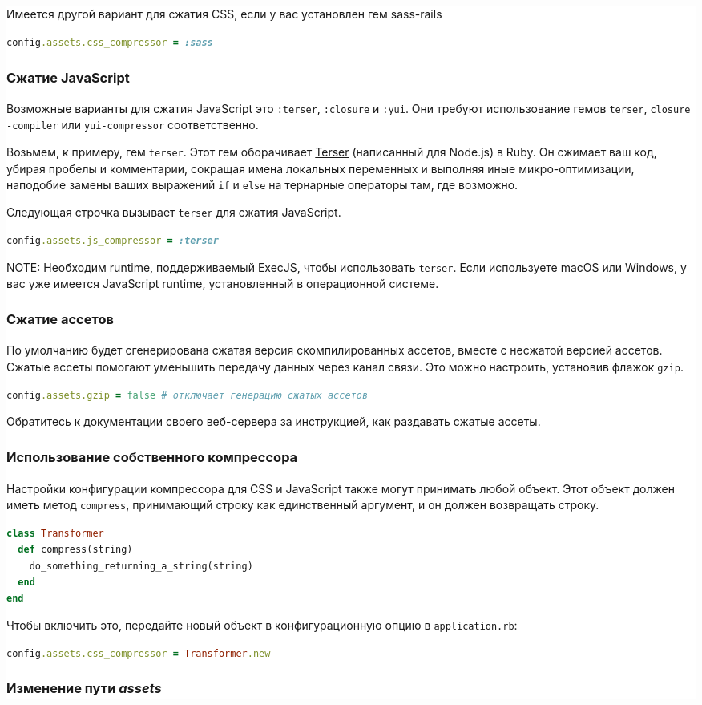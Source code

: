 Имеется другой вариант для сжатия CSS, если у вас установлен гем sass-rails

```ruby
config.assets.css_compressor = :sass
```

### Сжатие JavaScript

Возможные варианты для сжатия JavaScript это `:terser`, `:closure` и `:yui`. Они требуют использование гемов `terser`, `closure-compiler` или `yui-compressor` соответственно.

Возьмем, к примеру, гем `terser`. Этот гем оборачивает [Terser](https://github.com/terser/terser) (написанный для Node.js) в Ruby. Он сжимает ваш код, убирая пробелы и комментарии, сокращая имена локальных переменных и выполняя иные микро-оптимизации, наподобие замены ваших выражений `if` и `else` на тернарные операторы там, где возможно.

Следующая строчка вызывает `terser` для сжатия JavaScript.

```ruby
config.assets.js_compressor = :terser
```

NOTE: Необходим runtime, поддерживаемый [ExecJS](https://github.com/rails/execjs#readme), чтобы использовать `terser`. Если используете macOS или Windows, у вас уже имеется JavaScript runtime, установленный в операционной системе.

### Сжатие ассетов

По умолчанию будет сгенерирована сжатая версия скомпилированных ассетов, вместе с несжатой версией ассетов. Сжатые ассеты помогают уменьшить передачу данных через канал связи. Это можно настроить, установив флажок `gzip`.

```ruby
config.assets.gzip = false # отключает генерацию сжатых ассетов
```

Обратитесь к документации своего веб-сервера за инструкцией, как раздавать сжатые ассеты.

### Использование собственного компрессора

Настройки конфигурации компрессора для CSS и JavaScript также могут принимать любой объект. Этот объект должен иметь метод `compress`, принимающий строку как единственный аргумент, и он должен возвращать строку.

```ruby
class Transformer
  def compress(string)
    do_something_returning_a_string(string)
  end
end
```

Чтобы включить это, передайте новый объект в конфигурационную опцию в `application.rb`:

```ruby
config.assets.css_compressor = Transformer.new
```

### Изменение пути _assets_
